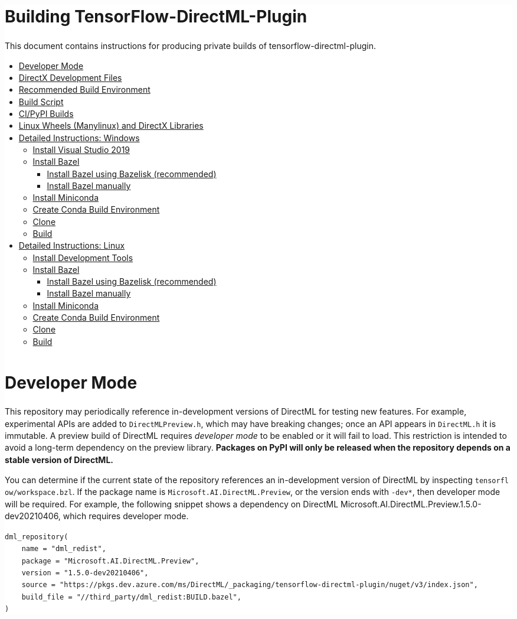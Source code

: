 # Building TensorFlow-DirectML-Plugin 

This document contains instructions for producing private builds of tensorflow-directml-plugin.

- [Developer Mode](#developer-mode)
- [DirectX Development Files](#directx-development-files)
- [Recommended Build Environment](#recommended-build-environment)
- [Build Script](#build-script)
- [CI/PyPI Builds](#cipypi-builds)
- [Linux Wheels (Manylinux) and DirectX Libraries](#linux-wheels-manylinux-and-directx-libraries)
- [Detailed Instructions: Windows](#detailed-instructions-windows)
  - [Install Visual Studio 2019](#install-visual-studio-2019)
  - [Install Bazel](#install-bazel)
    - [Install Bazel using Bazelisk (recommended)](#install-bazel-using-bazelisk-recommended)
    - [Install Bazel manually](#install-bazel-manually)
  - [Install Miniconda](#install-miniconda)
  - [Create Conda Build Environment](#create-conda-build-environment)
  - [Clone](#clone)
  - [Build](#build)
- [Detailed Instructions: Linux](#detailed-instructions-linux)
  - [Install Development Tools](#install-development-tools)
  - [Install Bazel](#install-bazel-1)
    - [Install Bazel using Bazelisk (recommended)](#install-bazel-using-bazelisk-recommended-1)
    - [Install Bazel manually](#install-bazel-manually-1)
  - [Install Miniconda](#install-miniconda-1)
  - [Create Conda Build Environment](#create-conda-build-environment-1)
  - [Clone](#clone-1)
  - [Build](#build-1)

# Developer Mode

This repository may periodically reference in-development versions of DirectML for testing new features. For example, experimental APIs are added to `DirectMLPreview.h`, which may have breaking changes; once an API appears in `DirectML.h` it is immutable. A preview build of DirectML requires *developer mode* to be enabled or it will fail to load. This restriction is intended to avoid a long-term dependency on the preview library. **Packages on PyPI will only be released when the repository depends on a stable version of DirectML.**

You can determine if the current state of the repository references an in-development version of DirectML by inspecting `tensorflow/workspace.bzl`. If the package name is `Microsoft.AI.DirectML.Preview`, or the version ends with `-dev*`, then developer mode will be required. For example, the following snippet shows a dependency on DirectML Microsoft.AI.DirectML.Preview.1.5.0-dev20210406, which requires developer mode.

```
dml_repository(
    name = "dml_redist",
    package = "Microsoft.AI.DirectML.Preview",
    version = "1.5.0-dev20210406",
    source = "https://pkgs.dev.azure.com/ms/DirectML/_packaging/tensorflow-directml-plugin/nuget/v3/index.json",
    build_file = "//third_party/dml_redist:BUILD.bazel",
)
```

